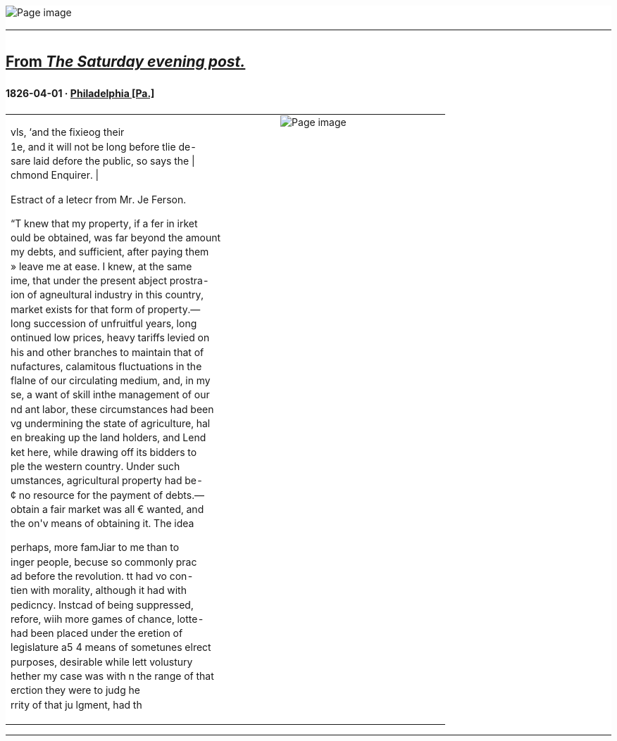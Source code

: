 </td><td style="width: 50%; max-height: 75%; margin: auto; display: block;">
<img alt="Page image" src="https://tile.loc.gov/image-services/iiif/service:ndnp:vi:batch_vi_hops_ver01:data:sn85025006:00414216353:1826033101:0220/pct:61.449322670148526,68.0636485880771,17.093738099124096,23.266845958464067/!600,600/0/default.jpg"/>
</td>
</tr></table>

---

## [From _The Saturday evening post._](https://archive.org/details/sim_saturday-evening-post_1826-04-01_5_13_0/page/n2/mode/1up?view=theater)

#### 1826-04-01 &middot; [Philadelphia [Pa.]](http://dbpedia.org/resource/Philadelphia)

<table style="width: 100%;"><tr><td style="width: 50%">

  
vls, ‘and the fixieog their  
1e, and it will not be long before tlie de-  
sare laid defore the public, so says the |  
chmond Enquirer. |  
  
Estract of a letecr from Mr. Je Ferson.  
  
“T knew that my property, if a fer in irket  
ould be obtained, was far beyond the amount  
my debts, and sufficient, after paying them  
» leave me at ease. I knew, at the same  
ime, that under the present abject prostra-  
ion of agneultural industry in this country,  
market exists for that form of property.—  
long succession of unfruitful years, long  
ontinued low prices, heavy tariffs levied on  
his and other branches to maintain that of  
nufactures, calamitous fluctuations in the  
flalne of our circulating medium, and, in my  
se, a want of skill inthe management of our  
nd ant labor, these circumstances had been  
vg undermining the state of agriculture, hal  
en breaking up the land holders, and Lend  
ket here, while drawing off its bidders to  
ple the western country. Under such  
umstances, agricultural property had be-  
¢ no resource for the payment of debts.—  
obtain a fair market was all € wanted, and  
the on&#x27;v means of obtaining it. The idea  
  
perhaps, more famJiar to me than to  
inger people, becuse so commonly prac  
ad before the revolution. tt had vo con-  
tien with morality, although it had with  
pedicncy. Instcad of being suppressed,  
refore, wiih more games of chance, lotte-  
had been placed under the eretion of  
legislature a5 4 means of sometunes elrect  
purposes, desirable while lett volustury  
hether my case was with n the range of that  
erction they were to judg he  
rrity of that ju lgment, had th
</td><td style="width: 50%; max-height: 75%; margin: auto; display: block;">
<img alt="Page image" src="https://iiif.archive.org/image/iiif/2/sim_saturday-evening-post_1826-04-01_5_13_0%2Fsim_saturday-evening-post_1826-04-01_5_13_0_jp2.zip%2Fsim_saturday-evening-post_1826-04-01_5_13_0_jp2%2Fsim_saturday-evening-post_1826-04-01_5_13_0_0002.jp2/pct:4.5051698670605616,27.707568963174346,14.05096011816839,19.744530506862347/,600/0/default.jpg"/>
</td>
</tr></table>

---